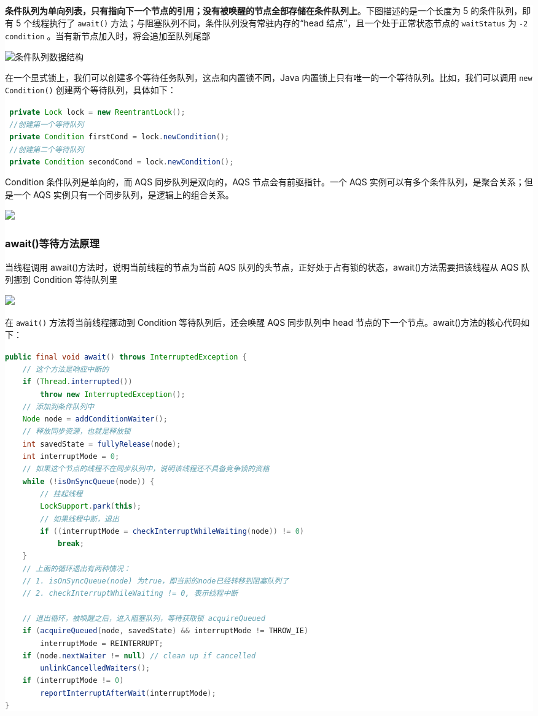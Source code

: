 **条件队列为单向列表，只有指向下一个节点的引用；没有被唤醒的节点全部存储在条件队列上**。下图描述的是一个长度为 5 的条件队列，即有 5 个线程执行了 `await()` 方法；与阻塞队列不同，条件队列没有常驻内存的“head 结点”，且一个处于正常状态节点的 `waitStatus` 为 `-2 condition` 。当有新节点加入时，将会追加至队列尾部

![条件队列数据结构](/resources/234c70891ade4fb89f87039bc3b0ded9.png)

在一个显式锁上，我们可以创建多个等待任务队列，这点和内置锁不同，Java 内置锁上只有唯一的一个等待队列。比如，我们可以调用 `newCondition()` 创建两个等待队列，具体如下：

```java
 private Lock lock = new ReentrantLock();
 //创建第一个等待队列
 private Condition firstCond = lock.newCondition();
 //创建第二个等待队列
 private Condition secondCond = lock.newCondition();
```

Condition 条件队列是单向的，而 AQS 同步队列是双向的，AQS 节点会有前驱指针。一个 AQS 实例可以有多个条件队列，是聚合关系；但是一个 AQS 实例只有一个同步队列，是逻辑上的组合关系。

![](/resources/f49ba7bcd5614f38a5f68a470352693a.png)

### await()等待方法原理

当线程调用 await()方法时，说明当前线程的节点为当前 AQS 队列的头节点，正好处于占有锁的状态，await()方法需要把该线程从 AQS 队列挪到 Condition 等待队列里

![](/resources/b9353a19a43b47c0860209f82d701ff2.png)

在 `await()` 方法将当前线程挪动到 Condition 等待队列后，还会唤醒 AQS 同步队列中 head 节点的下一个节点。await()方法的核心代码如下：

```java
public final void await() throws InterruptedException {
    // 这个方法是响应中断的
    if (Thread.interrupted())
        throw new InterruptedException();
    // 添加到条件队列中
    Node node = addConditionWaiter();
    // 释放同步资源，也就是释放锁
    int savedState = fullyRelease(node);
    int interruptMode = 0;
    // 如果这个节点的线程不在同步队列中，说明该线程还不具备竞争锁的资格
    while (!isOnSyncQueue(node)) {
        // 挂起线程
        LockSupport.park(this);
        // 如果线程中断，退出
        if ((interruptMode = checkInterruptWhileWaiting(node)) != 0)
            break;
    }
    // 上面的循环退出有两种情况：
    // 1. isOnSyncQueue(node) 为true，即当前的node已经转移到阻塞队列了
    // 2. checkInterruptWhileWaiting != 0, 表示线程中断

    // 退出循环，被唤醒之后，进入阻塞队列，等待获取锁 acquireQueued
    if (acquireQueued(node, savedState) && interruptMode != THROW_IE)
        interruptMode = REINTERRUPT;
    if (node.nextWaiter != null) // clean up if cancelled
        unlinkCancelledWaiters();
    if (interruptMode != 0)
        reportInterruptAfterWait(interruptMode);
}
```
